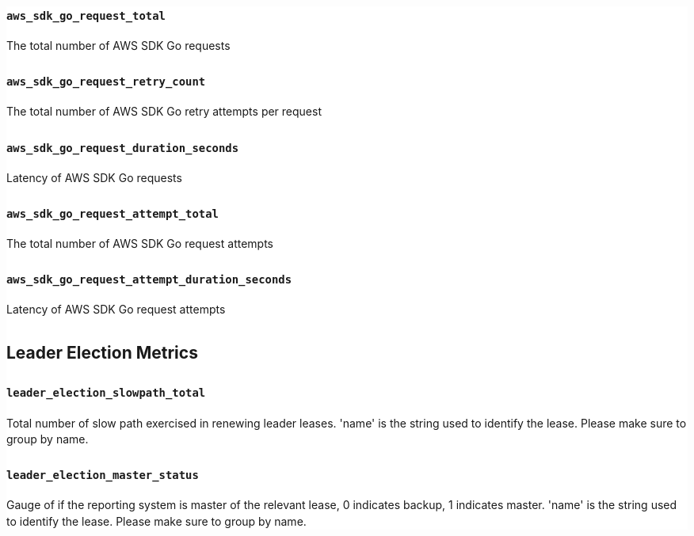 ### `aws_sdk_go_request_total`
The total number of AWS SDK Go requests

### `aws_sdk_go_request_retry_count`
The total number of AWS SDK Go retry attempts per request

### `aws_sdk_go_request_duration_seconds`
Latency of AWS SDK Go requests

### `aws_sdk_go_request_attempt_total`
The total number of AWS SDK Go request attempts

### `aws_sdk_go_request_attempt_duration_seconds`
Latency of AWS SDK Go request attempts

## Leader Election Metrics

### `leader_election_slowpath_total`
Total number of slow path exercised in renewing leader leases. 'name' is the string used to identify the lease. Please make sure to group by name.

### `leader_election_master_status`
Gauge of if the reporting system is master of the relevant lease, 0 indicates backup, 1 indicates master. 'name' is the string used to identify the lease. Please make sure to group by name.

